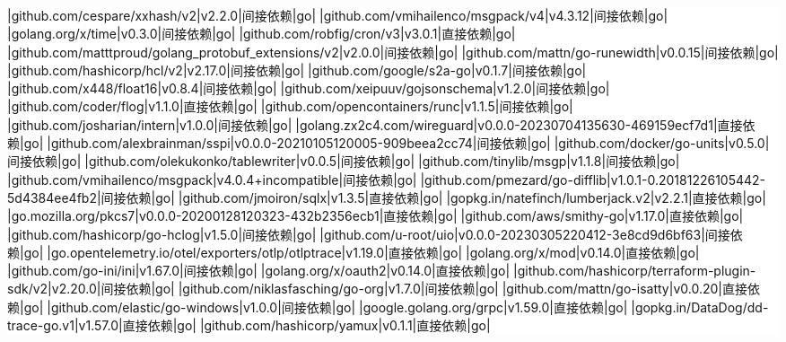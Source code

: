 |github.com/cespare/xxhash/v2|v2.2.0|间接依赖|go|
|github.com/vmihailenco/msgpack/v4|v4.3.12|间接依赖|go|
|golang.org/x/time|v0.3.0|间接依赖|go|
|github.com/robfig/cron/v3|v3.0.1|直接依赖|go|
|github.com/matttproud/golang_protobuf_extensions/v2|v2.0.0|间接依赖|go|
|github.com/mattn/go-runewidth|v0.0.15|间接依赖|go|
|github.com/hashicorp/hcl/v2|v2.17.0|间接依赖|go|
|github.com/google/s2a-go|v0.1.7|间接依赖|go|
|github.com/x448/float16|v0.8.4|间接依赖|go|
|github.com/xeipuuv/gojsonschema|v1.2.0|间接依赖|go|
|github.com/coder/flog|v1.1.0|直接依赖|go|
|github.com/opencontainers/runc|v1.1.5|间接依赖|go|
|github.com/josharian/intern|v1.0.0|间接依赖|go|
|golang.zx2c4.com/wireguard|v0.0.0-20230704135630-469159ecf7d1|直接依赖|go|
|github.com/alexbrainman/sspi|v0.0.0-20210105120005-909beea2cc74|间接依赖|go|
|github.com/docker/go-units|v0.5.0|间接依赖|go|
|github.com/olekukonko/tablewriter|v0.0.5|间接依赖|go|
|github.com/tinylib/msgp|v1.1.8|间接依赖|go|
|github.com/vmihailenco/msgpack|v4.0.4+incompatible|间接依赖|go|
|github.com/pmezard/go-difflib|v1.0.1-0.20181226105442-5d4384ee4fb2|间接依赖|go|
|github.com/jmoiron/sqlx|v1.3.5|直接依赖|go|
|gopkg.in/natefinch/lumberjack.v2|v2.2.1|直接依赖|go|
|go.mozilla.org/pkcs7|v0.0.0-20200128120323-432b2356ecb1|直接依赖|go|
|github.com/aws/smithy-go|v1.17.0|直接依赖|go|
|github.com/hashicorp/go-hclog|v1.5.0|间接依赖|go|
|github.com/u-root/uio|v0.0.0-20230305220412-3e8cd9d6bf63|间接依赖|go|
|go.opentelemetry.io/otel/exporters/otlp/otlptrace|v1.19.0|直接依赖|go|
|golang.org/x/mod|v0.14.0|直接依赖|go|
|github.com/go-ini/ini|v1.67.0|间接依赖|go|
|golang.org/x/oauth2|v0.14.0|直接依赖|go|
|github.com/hashicorp/terraform-plugin-sdk/v2|v2.20.0|间接依赖|go|
|github.com/niklasfasching/go-org|v1.7.0|间接依赖|go|
|github.com/mattn/go-isatty|v0.0.20|直接依赖|go|
|github.com/elastic/go-windows|v1.0.0|间接依赖|go|
|google.golang.org/grpc|v1.59.0|直接依赖|go|
|gopkg.in/DataDog/dd-trace-go.v1|v1.57.0|直接依赖|go|
|github.com/hashicorp/yamux|v0.1.1|直接依赖|go|